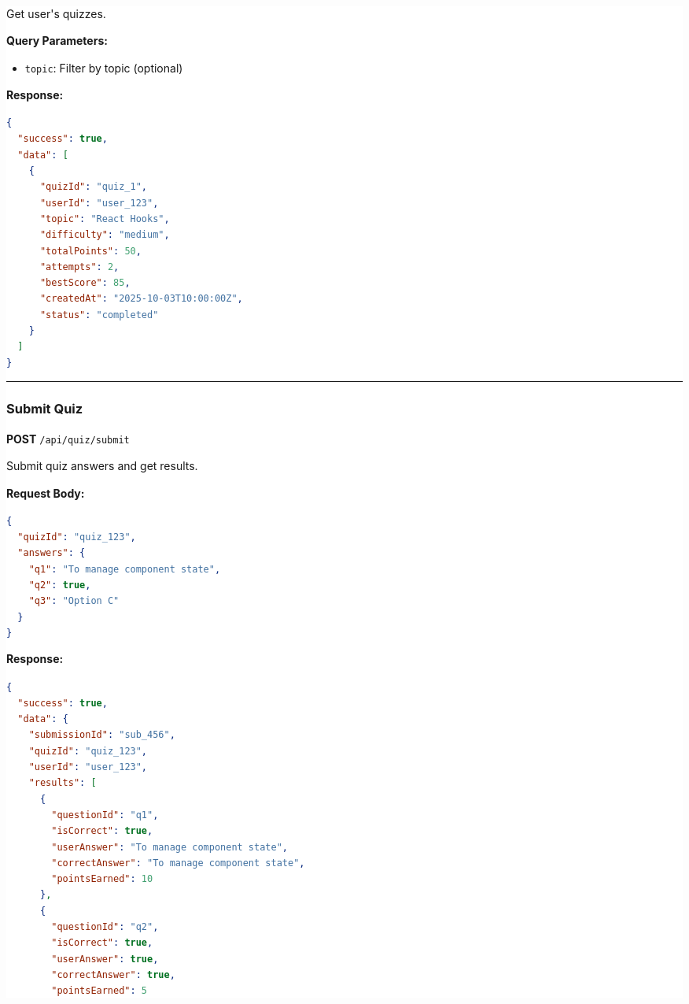 Get user's quizzes.

**Query Parameters:**

- `topic`: Filter by topic (optional)

**Response:**
```json
{
  "success": true,
  "data": [
    {
      "quizId": "quiz_1",
      "userId": "user_123",
      "topic": "React Hooks",
      "difficulty": "medium",
      "totalPoints": 50,
      "attempts": 2,
      "bestScore": 85,
      "createdAt": "2025-10-03T10:00:00Z",
      "status": "completed"
    }
  ]
}
```

---

### Submit Quiz
**POST** `/api/quiz/submit`

Submit quiz answers and get results.

**Request Body:**
```json
{
  "quizId": "quiz_123",
  "answers": {
    "q1": "To manage component state",
    "q2": true,
    "q3": "Option C"
  }
}
```

**Response:**
```json
{
  "success": true,
  "data": {
    "submissionId": "sub_456",
    "quizId": "quiz_123",
    "userId": "user_123",
    "results": [
      {
        "questionId": "q1",
        "isCorrect": true,
        "userAnswer": "To manage component state",
        "correctAnswer": "To manage component state",
        "pointsEarned": 10
      },
      {
        "questionId": "q2",
        "isCorrect": true,
        "userAnswer": true,
        "correctAnswer": true,
        "pointsEarned": 5
```